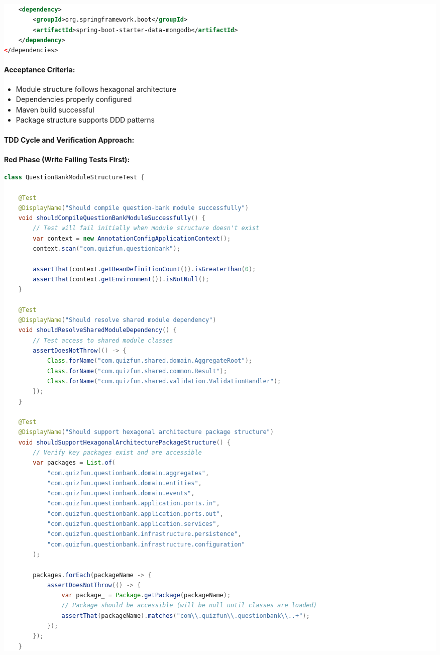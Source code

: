 ```xml
    <dependency>
        <groupId>org.springframework.boot</groupId>
        <artifactId>spring-boot-starter-data-mongodb</artifactId>
    </dependency>
</dependencies>
```

#### Acceptance Criteria:
- Module structure follows hexagonal architecture
- Dependencies properly configured
- Maven build successful
- Package structure supports DDD patterns

#### TDD Cycle and Verification Approach:

**Red Phase (Write Failing Tests First):**
```java
class QuestionBankModuleStructureTest {

    @Test
    @DisplayName("Should compile question-bank module successfully")
    void shouldCompileQuestionBankModuleSuccessfully() {
        // Test will fail initially when module structure doesn't exist
        var context = new AnnotationConfigApplicationContext();
        context.scan("com.quizfun.questionbank");

        assertThat(context.getBeanDefinitionCount()).isGreaterThan(0);
        assertThat(context.getEnvironment()).isNotNull();
    }

    @Test
    @DisplayName("Should resolve shared module dependency")
    void shouldResolveSharedModuleDependency() {
        // Test access to shared module classes
        assertDoesNotThrow(() -> {
            Class.forName("com.quizfun.shared.domain.AggregateRoot");
            Class.forName("com.quizfun.shared.common.Result");
            Class.forName("com.quizfun.shared.validation.ValidationHandler");
        });
    }

    @Test
    @DisplayName("Should support hexagonal architecture package structure")
    void shouldSupportHexagonalArchitecturePackageStructure() {
        // Verify key packages exist and are accessible
        var packages = List.of(
            "com.quizfun.questionbank.domain.aggregates",
            "com.quizfun.questionbank.domain.entities",
            "com.quizfun.questionbank.domain.events",
            "com.quizfun.questionbank.application.ports.in",
            "com.quizfun.questionbank.application.ports.out",
            "com.quizfun.questionbank.application.services",
            "com.quizfun.questionbank.infrastructure.persistence",
            "com.quizfun.questionbank.infrastructure.configuration"
        );

        packages.forEach(packageName -> {
            assertDoesNotThrow(() -> {
                var package_ = Package.getPackage(packageName);
                // Package should be accessible (will be null until classes are loaded)
                assertThat(packageName).matches("com\\.quizfun\\.questionbank\\..+");
            });
        });
    }
```